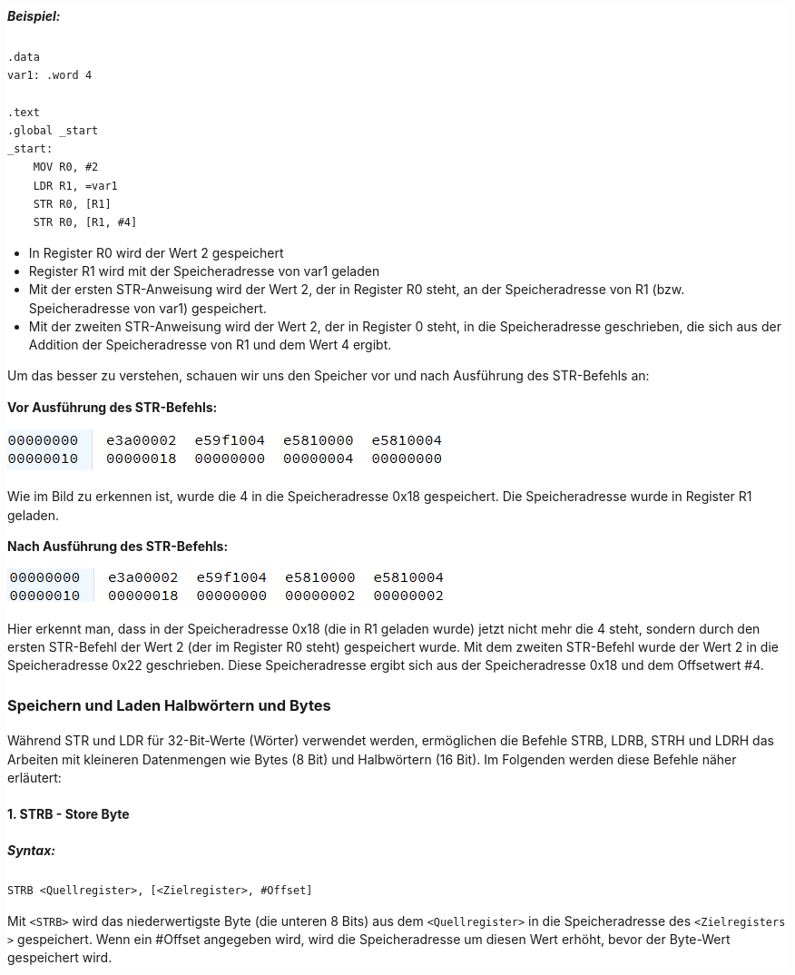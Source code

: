 ##### Beispiel:
```
.data
var1: .word 4

.text
.global _start
_start:
    MOV R0, #2          
    LDR R1, =var1      
    STR R0, [R1]        
    STR R0, [R1, #4]
```
- In Register R0 wird der Wert 2 gespeichert
- Register R1 wird mit der Speicheradresse von var1 geladen
- Mit der ersten STR-Anweisung wird der Wert 2, der in Register R0 steht, an der Speicheradresse von R1 (bzw. Speicheradresse von var1) gespeichert.
- Mit der zweiten STR-Anweisung wird der Wert 2, der in Register 0 steht, in die Speicheradresse geschrieben, die sich aus der Addition der Speicheradresse von R1 und dem Wert 4 ergibt.

Um das besser zu verstehen, schauen wir uns den Speicher vor und nach Ausführung des STR-Befehls an:

**Vor Ausführung des STR-Befehls:**

![Screenshot of Example Program](./STR1.png) 

Wie im Bild zu erkennen ist, wurde die 4 in die Speicheradresse 0x18 gespeichert. Die Speicheradresse wurde in Register R1 geladen.

**Nach Ausführung des STR-Befehls:**

![Screenshot of Example Program](./STR2.png) 

Hier erkennt man, dass in der Speicheradresse 0x18 (die in R1 geladen wurde) jetzt nicht mehr die 4 steht, sondern durch den ersten STR-Befehl der Wert 2 (der im Register R0 steht) gespeichert wurde. Mit dem zweiten STR-Befehl wurde der Wert 2 in die Speicheradresse 0x22 geschrieben. Diese Speicheradresse ergibt sich aus der Speicheradresse 0x18 und dem Offsetwert #4.

### Speichern und Laden Halbwörtern und Bytes
Während STR und LDR für 32-Bit-Werte (Wörter) verwendet werden, ermöglichen die Befehle STRB, LDRB, STRH und LDRH das Arbeiten mit kleineren Datenmengen wie Bytes (8 Bit) und Halbwörtern (16 Bit). Im Folgenden werden diese Befehle näher erläutert:

#### 1. STRB - Store Byte
##### Syntax:
```
STRB <Quellregister>, [<Zielregister>, #Offset]
```
Mit `<STRB>` wird das niederwertigste Byte (die unteren 8 Bits) aus dem `<Quellregister>` in die Speicheradresse des `<Zielregisters>` gespeichert. Wenn ein #Offset angegeben wird, wird die Speicheradresse um diesen Wert erhöht, bevor der Byte-Wert gespeichert wird.
